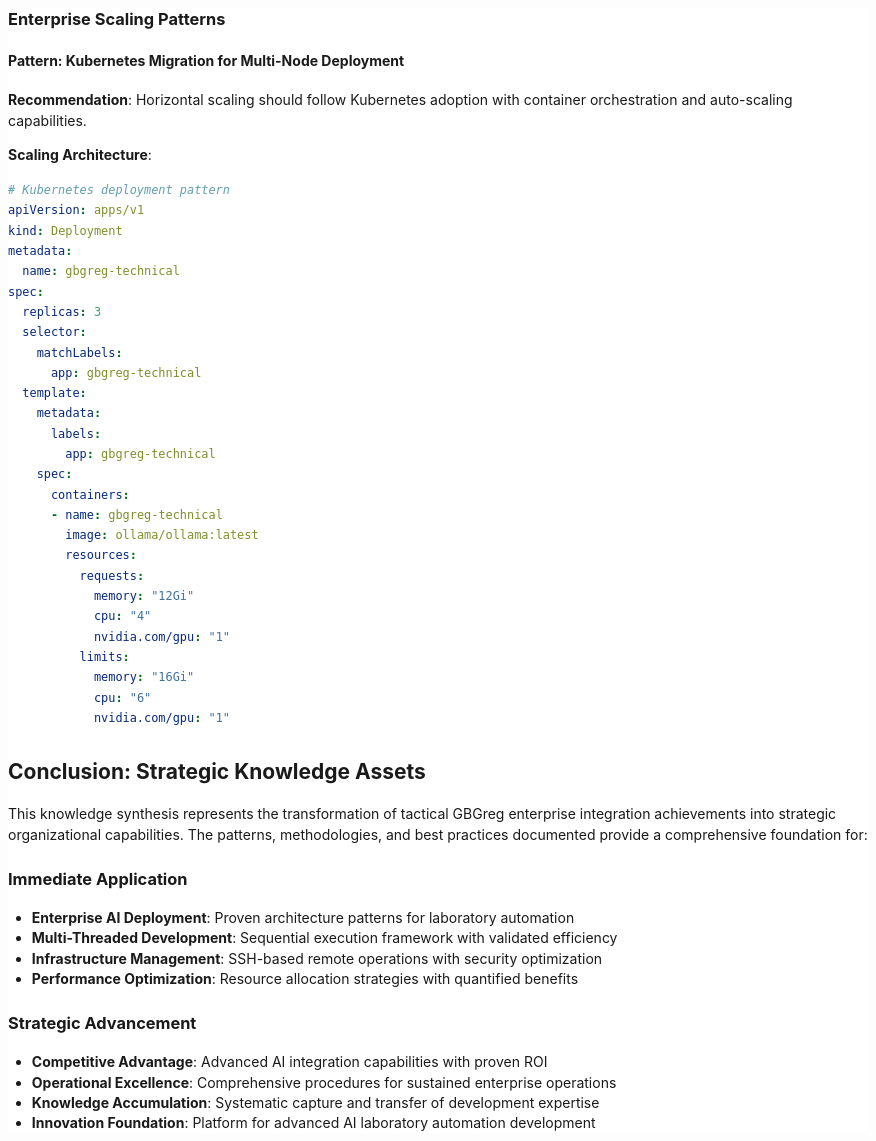 ### **Enterprise Scaling Patterns**

#### Pattern: Kubernetes Migration for Multi-Node Deployment
**Recommendation**: Horizontal scaling should follow Kubernetes adoption with container orchestration and auto-scaling capabilities.

**Scaling Architecture**:
```yaml
# Kubernetes deployment pattern
apiVersion: apps/v1
kind: Deployment
metadata:
  name: gbgreg-technical
spec:
  replicas: 3
  selector:
    matchLabels:
      app: gbgreg-technical
  template:
    metadata:
      labels:
        app: gbgreg-technical
    spec:
      containers:
      - name: gbgreg-technical
        image: ollama/ollama:latest
        resources:
          requests:
            memory: "12Gi"
            cpu: "4"
            nvidia.com/gpu: "1"
          limits:
            memory: "16Gi"
            cpu: "6"
            nvidia.com/gpu: "1"
```

## Conclusion: Strategic Knowledge Assets

This knowledge synthesis represents the transformation of tactical GBGreg enterprise integration achievements into strategic organizational capabilities. The patterns, methodologies, and best practices documented provide a comprehensive foundation for:

### **Immediate Application**
- **Enterprise AI Deployment**: Proven architecture patterns for laboratory automation
- **Multi-Threaded Development**: Sequential execution framework with validated efficiency
- **Infrastructure Management**: SSH-based remote operations with security optimization
- **Performance Optimization**: Resource allocation strategies with quantified benefits

### **Strategic Advancement**
- **Competitive Advantage**: Advanced AI integration capabilities with proven ROI
- **Operational Excellence**: Comprehensive procedures for sustained enterprise operations
- **Knowledge Accumulation**: Systematic capture and transfer of development expertise
- **Innovation Foundation**: Platform for advanced AI laboratory automation development
